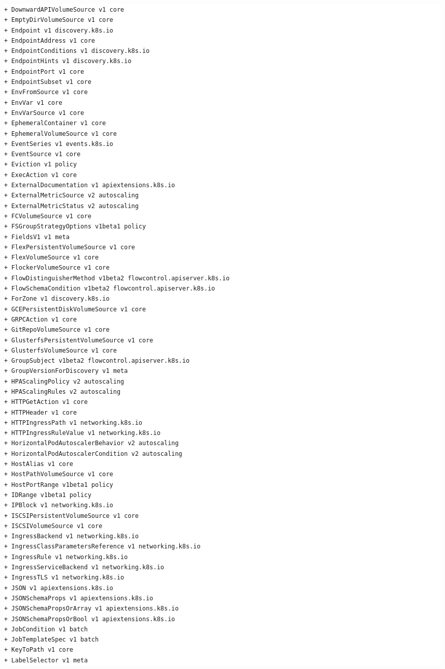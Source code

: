     + DownwardAPIVolumeSource v1 core
    + EmptyDirVolumeSource v1 core
    + Endpoint v1 discovery.k8s.io
    + EndpointAddress v1 core
    + EndpointConditions v1 discovery.k8s.io
    + EndpointHints v1 discovery.k8s.io
    + EndpointPort v1 core
    + EndpointSubset v1 core
    + EnvFromSource v1 core
    + EnvVar v1 core
    + EnvVarSource v1 core
    + EphemeralContainer v1 core
    + EphemeralVolumeSource v1 core
    + EventSeries v1 events.k8s.io
    + EventSource v1 core
    + Eviction v1 policy
    + ExecAction v1 core
    + ExternalDocumentation v1 apiextensions.k8s.io
    + ExternalMetricSource v2 autoscaling
    + ExternalMetricStatus v2 autoscaling
    + FCVolumeSource v1 core
    + FSGroupStrategyOptions v1beta1 policy
    + FieldsV1 v1 meta
    + FlexPersistentVolumeSource v1 core
    + FlexVolumeSource v1 core
    + FlockerVolumeSource v1 core
    + FlowDistinguisherMethod v1beta2 flowcontrol.apiserver.k8s.io
    + FlowSchemaCondition v1beta2 flowcontrol.apiserver.k8s.io
    + ForZone v1 discovery.k8s.io
    + GCEPersistentDiskVolumeSource v1 core
    + GRPCAction v1 core
    + GitRepoVolumeSource v1 core
    + GlusterfsPersistentVolumeSource v1 core
    + GlusterfsVolumeSource v1 core
    + GroupSubject v1beta2 flowcontrol.apiserver.k8s.io
    + GroupVersionForDiscovery v1 meta
    + HPAScalingPolicy v2 autoscaling
    + HPAScalingRules v2 autoscaling
    + HTTPGetAction v1 core
    + HTTPHeader v1 core
    + HTTPIngressPath v1 networking.k8s.io
    + HTTPIngressRuleValue v1 networking.k8s.io
    + HorizontalPodAutoscalerBehavior v2 autoscaling
    + HorizontalPodAutoscalerCondition v2 autoscaling
    + HostAlias v1 core
    + HostPathVolumeSource v1 core
    + HostPortRange v1beta1 policy
    + IDRange v1beta1 policy
    + IPBlock v1 networking.k8s.io
    + ISCSIPersistentVolumeSource v1 core
    + ISCSIVolumeSource v1 core
    + IngressBackend v1 networking.k8s.io
    + IngressClassParametersReference v1 networking.k8s.io
    + IngressRule v1 networking.k8s.io
    + IngressServiceBackend v1 networking.k8s.io
    + IngressTLS v1 networking.k8s.io
    + JSON v1 apiextensions.k8s.io
    + JSONSchemaProps v1 apiextensions.k8s.io
    + JSONSchemaPropsOrArray v1 apiextensions.k8s.io
    + JSONSchemaPropsOrBool v1 apiextensions.k8s.io
    + JobCondition v1 batch
    + JobTemplateSpec v1 batch
    + KeyToPath v1 core
    + LabelSelector v1 meta